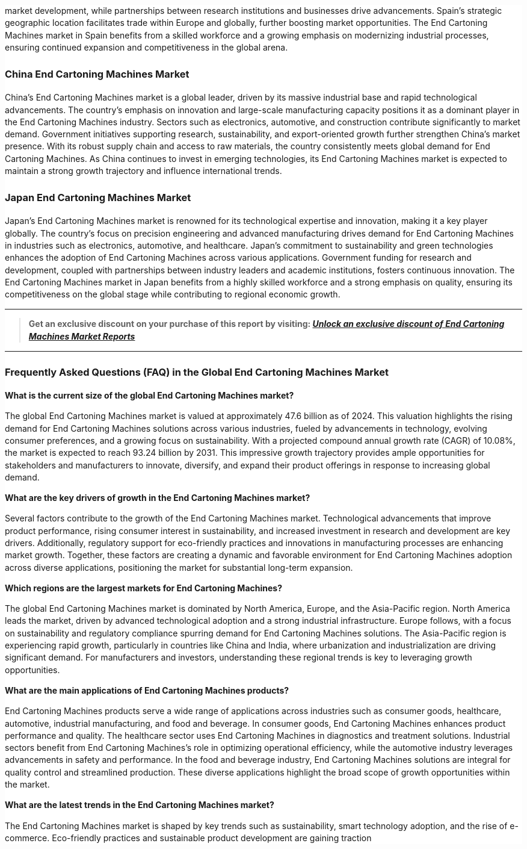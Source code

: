market development, while partnerships between research institutions and businesses drive advancements. Spain&rsquo;s strategic geographic location facilitates trade within Europe and globally, further boosting market opportunities. The End Cartoning Machines market in Spain benefits from a skilled workforce and a growing emphasis on modernizing industrial processes, ensuring continued expansion and competitiveness in the global arena.</p><h3>China End Cartoning Machines Market</h3><p>China&rsquo;s End Cartoning Machines market is a global leader, driven by its massive industrial base and rapid technological advancements. The country&rsquo;s emphasis on innovation and large-scale manufacturing capacity positions it as a dominant player in the End Cartoning Machines industry. Sectors such as electronics, automotive, and construction contribute significantly to market demand. Government initiatives supporting research, sustainability, and export-oriented growth further strengthen China&rsquo;s market presence. With its robust supply chain and access to raw materials, the country consistently meets global demand for End Cartoning Machines. As China continues to invest in emerging technologies, its End Cartoning Machines market is expected to maintain a strong growth trajectory and influence international trends.</p><h3>Japan End Cartoning Machines Market</h3><p>Japan&rsquo;s End Cartoning Machines market is renowned for its technological expertise and innovation, making it a key player globally. The country&rsquo;s focus on precision engineering and advanced manufacturing drives demand for End Cartoning Machines in industries such as electronics, automotive, and healthcare. Japan&rsquo;s commitment to sustainability and green technologies enhances the adoption of End Cartoning Machines across various applications. Government funding for research and development, coupled with partnerships between industry leaders and academic institutions, fosters continuous innovation. The End Cartoning Machines market in Japan benefits from a highly skilled workforce and a strong emphasis on quality, ensuring its competitiveness on the global stage while contributing to regional economic growth.</p><hr /><blockquote><p><strong>Get an exclusive discount on your purchase of this report by visiting: <em><a href="://marketresearchpulse.com/ask-for-discount/129667?utm_source=Github&amp;utm_medium=0112">Unlock an exclusive discount of End Cartoning Machines Market Reports</a></em>&nbsp;</strong></p></blockquote><hr /><h3>Frequently Asked Questions (FAQ) in the Global End Cartoning Machines Market</h3><p><strong>What is the current size of the global End Cartoning Machines market?</strong></p><p>The global End Cartoning Machines market is valued at approximately 47.6 billion as of 2024. This valuation highlights the rising demand for End Cartoning Machines solutions across various industries, fueled by advancements in technology, evolving consumer preferences, and a growing focus on sustainability. With a projected compound annual growth rate (CAGR) of 10.08%, the market is expected to reach 93.24 billion by 2031. This impressive growth trajectory provides ample opportunities for stakeholders and manufacturers to innovate, diversify, and expand their product offerings in response to increasing global demand.</p><p><strong>What are the key drivers of growth in the End Cartoning Machines market?</strong></p><p>Several factors contribute to the growth of the End Cartoning Machines market. Technological advancements that improve product performance, rising consumer interest in sustainability, and increased investment in research and development are key drivers. Additionally, regulatory support for eco-friendly practices and innovations in manufacturing processes are enhancing market growth. Together, these factors are creating a dynamic and favorable environment for End Cartoning Machines adoption across diverse applications, positioning the market for substantial long-term expansion.</p><p><strong>Which regions are the largest markets for End Cartoning Machines?</strong></p><p>The global End Cartoning Machines market is dominated by North America, Europe, and the Asia-Pacific region. North America leads the market, driven by advanced technological adoption and a strong industrial infrastructure. Europe follows, with a focus on sustainability and regulatory compliance spurring demand for End Cartoning Machines solutions. The Asia-Pacific region is experiencing rapid growth, particularly in countries like China and India, where urbanization and industrialization are driving significant demand. For manufacturers and investors, understanding these regional trends is key to leveraging growth opportunities.</p><p><strong>What are the main applications of End Cartoning Machines products?</strong></p><p>End Cartoning Machines products serve a wide range of applications across industries such as consumer goods, healthcare, automotive, industrial manufacturing, and food and beverage. In consumer goods, End Cartoning Machines enhances product performance and quality. The healthcare sector uses End Cartoning Machines in diagnostics and treatment solutions. Industrial sectors benefit from End Cartoning Machines&rsquo;s role in optimizing operational efficiency, while the automotive industry leverages advancements in safety and performance. In the food and beverage industry, End Cartoning Machines solutions are integral for quality control and streamlined production. These diverse applications highlight the broad scope of growth opportunities within the market.</p><p><strong>What are the latest trends in the End Cartoning Machines market?</strong></p><p>The End Cartoning Machines market is shaped by key trends such as sustainability, smart technology adoption, and the rise of e-commerce. Eco-friendly practices and sustainable product development are gaining traction